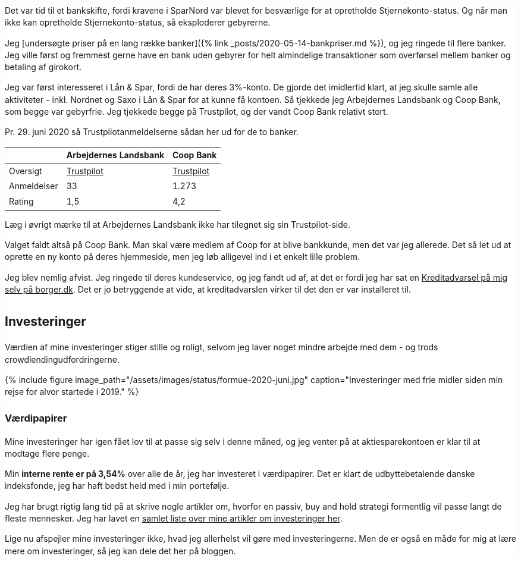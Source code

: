 Det var tid til et bankskifte, fordi kravene i SparNord var blevet for besværlige for at opretholde Stjernekonto-status. Og når man ikke kan opretholde Stjernekonto-status, så eksploderer gebyrerne.

Jeg [undersøgte priser på en lang række banker]({% link _posts/2020-05-14-bankpriser.md %}), og jeg ringede til flere banker. Jeg ville først og fremmest gerne have en bank uden gebyrer for helt almindelige transaktioner som overførsel mellem banker og betaling af girokort.

Jeg var først interesseret i Lån & Spar, fordi de har deres 3%-konto. De gjorde det imidlertid klart, at jeg skulle samle alle aktiviteter - inkl. Nordnet og Saxo i Lån & Spar for at kunne få kontoen. Så tjekkede jeg Arbejdernes Landsbank og Coop Bank, som begge var gebyrfrie. Jeg tjekkede begge på Trustpilot, og der vandt Coop Bank relativt stort.

Pr. 29. juni 2020 så Trustpilotanmeldelserne sådan her ud for de to banker.

| | Arbejdernes Landsbank | Coop Bank |
|-|-|-|
| Oversigt | [Trustpilot](https://dk.trustpilot.com/review/www.albank.dk) | [Trustpilot](https://dk.trustpilot.com/review/coopbank.dk) |
| Anmeldelser | 33 | 1.273 |
| Rating | 1,5 | 4,2 |

Læg i øvrigt mærke til at Arbejdernes Landsbank ikke har tilegnet sig sin Trustpilot-side.

Valget faldt altså på Coop Bank. Man skal være medlem af Coop for at blive bankkunde, men det var jeg allerede. Det så let ud at oprette en ny konto på deres hjemmeside, men jeg løb alligevel ind i et enkelt lille problem.

Jeg blev nemlig afvist. Jeg ringede til deres kundeservice, og jeg fandt ud af, at det er fordi jeg har sat en [Kreditadvarsel på mig selv på borger.dk](https://www.borger.dk/internet-og-sikkerhed/Identitetstyveri/Kreditadvarsel). Det er jo betryggende at vide, at kreditadvarslen virker til det den er var installeret til.

## Investeringer

Værdien af mine investeringer stiger stille og roligt, selvom jeg laver noget mindre arbejde med dem - og trods crowdlendingudfordringerne.

{% include figure image_path="/assets/images/status/formue-2020-juni.jpg" caption="Investeringer med frie midler siden min rejse for alvor startede i 2019." %}

### Værdipapirer

Mine investeringer har igen fået lov til at passe sig selv i denne måned, og jeg venter på at aktiesparekontoen er klar til at modtage flere penge.

Min **interne rente er på 3,54%** over alle de år, jeg har investeret i værdipapirer. Det er klart de udbyttebetalende danske indeksfonde, jeg har haft bedst held med i min portefølje.

Jeg har brugt rigtig lang tid på at skrive nogle artikler om, hvorfor en passiv, buy and hold strategi formentlig vil passe langt de fleste mennesker. Jeg har lavet en [samlet liste over mine artikler om investeringer her](/investering/).

Lige nu afspejler mine investeringer ikke, hvad jeg allerhelst vil gøre med investeringerne. Men de er også en måde for mig at lære mere om investeringer, så jeg kan dele det her på bloggen.
